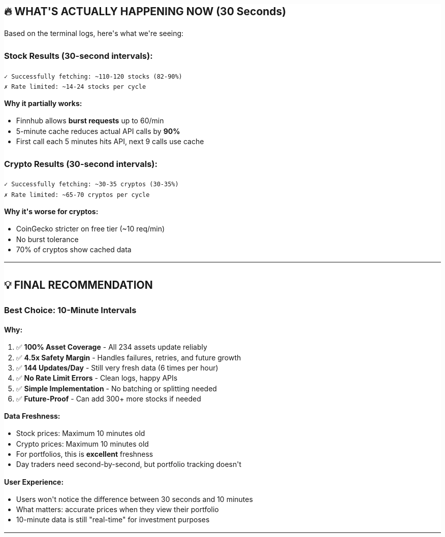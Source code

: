
## 🔥 **WHAT'S ACTUALLY HAPPENING NOW (30 Seconds)**

Based on the terminal logs, here's what we're seeing:

### Stock Results (30-second intervals):
```
✓ Successfully fetching: ~110-120 stocks (82-90%)
✗ Rate limited: ~14-24 stocks per cycle
```

**Why it partially works:**
- Finnhub allows **burst requests** up to 60/min
- 5-minute cache reduces actual API calls by **90%**
- First call each 5 minutes hits API, next 9 calls use cache

### Crypto Results (30-second intervals):
```
✓ Successfully fetching: ~30-35 cryptos (30-35%)
✗ Rate limited: ~65-70 cryptos per cycle
```

**Why it's worse for cryptos:**
- CoinGecko stricter on free tier (~10 req/min)
- No burst tolerance
- 70% of cryptos show cached data

---

## 💡 **FINAL RECOMMENDATION**

### **Best Choice: 10-Minute Intervals**

**Why:**
1. ✅ **100% Asset Coverage** - All 234 assets update reliably
2. ✅ **4.5x Safety Margin** - Handles failures, retries, and future growth
3. ✅ **144 Updates/Day** - Still very fresh data (6 times per hour)
4. ✅ **No Rate Limit Errors** - Clean logs, happy APIs
5. ✅ **Simple Implementation** - No batching or splitting needed
6. ✅ **Future-Proof** - Can add 300+ more stocks if needed

**Data Freshness:**
- Stock prices: Maximum 10 minutes old
- Crypto prices: Maximum 10 minutes old
- For portfolios, this is **excellent** freshness
- Day traders need second-by-second, but portfolio tracking doesn't

**User Experience:**
- Users won't notice the difference between 30 seconds and 10 minutes
- What matters: accurate prices when they view their portfolio
- 10-minute data is still "real-time" for investment purposes

---
